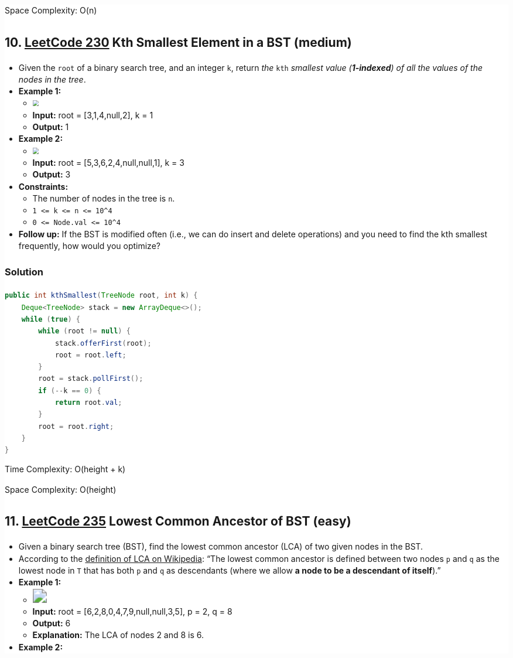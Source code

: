Space Complexity: O(n)

## 10. [LeetCode 230](https://leetcode.com/problems/kth-smallest-element-in-a-bst/) Kth Smallest Element in a BST (medium)

- Given the `root` of a binary search tree, and an integer `k`, return _the_ `kth` _smallest value (**1-indexed**) of all the values of the nodes in the tree_.
- **Example 1:**
    - <img src="https://assets.leetcode.com/uploads/2021/01/28/kthtree1.jpg" style="zoom:67%;" />
    - **Input:** root = [3,1,4,null,2], k = 1
    - **Output:** 1
- **Example 2:**
    - <img src="https://assets.leetcode.com/uploads/2021/01/28/kthtree2.jpg" style="zoom:67%;" />
    - **Input:** root = [5,3,6,2,4,null,null,1], k = 3
    - **Output:** 3
- **Constraints:**
    -   The number of nodes in the tree is `n`.
    -   `1 <= k <= n <= 10^4`
    -   `0 <= Node.val <= 10^4`
- **Follow up:** If the BST is modified often (i.e., we can do insert and delete operations) and you need to find the kth smallest frequently, how would you optimize?

### Solution

```java
public int kthSmallest(TreeNode root, int k) {
    Deque<TreeNode> stack = new ArrayDeque<>();
    while (true) {
        while (root != null) {
            stack.offerFirst(root);
            root = root.left;
        }
        root = stack.pollFirst();
        if (--k == 0) {
            return root.val;
        }
        root = root.right;
    }
}
```

Time Complexity: O(height + k)

Space Complexity: O(height)

## 11. [LeetCode 235](https://leetcode.com/problems/lowest-common-ancestor-of-a-binary-search-tree/) Lowest Common Ancestor of BST (easy)

- Given a binary search tree (BST), find the lowest common ancestor (LCA) of two given nodes in the BST.
- According to the [definition of LCA on Wikipedia](https://en.wikipedia.org/wiki/Lowest_common_ancestor): “The lowest common ancestor is defined between two nodes `p` and `q` as the lowest node in `T` that has both `p` and `q` as descendants (where we allow **a node to be a descendant of itself**).”
- **Example 1:**
    - <img src="https://assets.leetcode.com/uploads/2018/12/14/binarysearchtree_improved.png" style="zoom:150%;" />
    - **Input:** root = [6,2,8,0,4,7,9,null,null,3,5], p = 2, q = 8
    - **Output:** 6
    - **Explanation:** The LCA of nodes 2 and 8 is 6.
- **Example 2:**